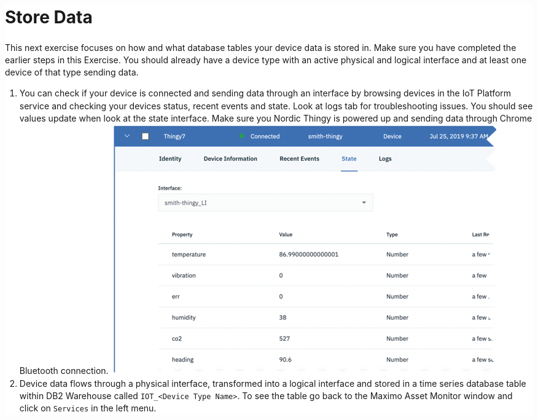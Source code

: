 # Store Data
This next exercise focuses on how and what database tables your device data is stored in.  Make sure you have completed the earlier steps in this Exercise. You should already have a device type with an active physical and logical interface and at least one device of that type sending data.

1.  You can check if your device is connected and sending data through an interface by browsing devices in the IoT Platform service and checking your devices status, recent events and state.  Look at logs tab for troubleshooting issues.  You should see values update when look at the state interface.  Make sure you Nordic Thingy is powered up and sending data through Chrome Bluetooth connection.
![Device Data State](img/i39.png) &nbsp;
2. Device data flows through a physical interface, transformed into a logical interface and stored in a time series database table within DB2 Warehouse called `IOT_<Device Type Name>`. To see the table go back to the Maximo Asset Monitor window and click on `Services` in the left menu.